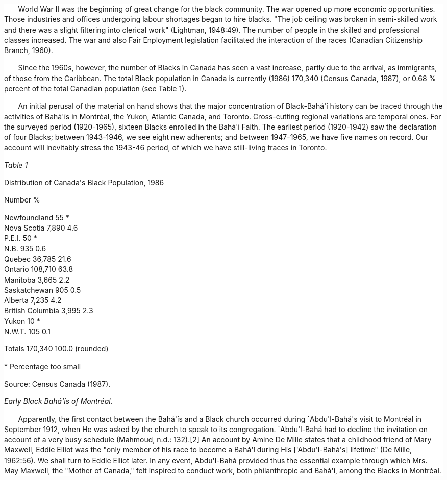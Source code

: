        World War II was the beginning of great change for the black community. The war opened up more economic opportunities. Those industries and offices undergoing labour shortages began to hire blacks. "The job ceiling was broken in semi-skilled work and there was a slight filtering into clerical work" (Lightman, 1948:49). The number of people in the skilled and professional classes increased. The war and also Fair Enployment legislation facilitated the interaction of the races (Canadian Citizenship Branch, 1960).

       Since the 1960s, however, the number of Blacks in Canada has seen a vast increase, partly due to the arrival, as immigrants, of those from the Caribbean. The total Black population in Canada is currently (1986) 170,340 (Census Canada, 1987), or 0.68 % percent of the total Canadian population (see Table 1).

       An initial perusal of the material on hand shows that the major concentration of Black-Bahá'í history can be traced through the activities of Bahá'ís in Montréal, the Yukon, Atlantic Canada, and Toronto. Cross-cutting regional variations are temporal ones. For the surveyed period (1920-1965), sixteen Blacks enrolled in the Bahá'í Faith. The earliest period (1920-1942) saw the declaration of four Blacks; between 1943-1946, we see eight new adherents; and between 1947-1965, we have five names on record. Our account will inevitably stress the 1943-46 period, of which we have still-living traces in Toronto.

_Table 1_

Distribution of Canada's Black Population, 1986  
  
Number          %  
  
Newfoundland      55             *  
Nova Scotia       7,890          4.6  
P.E.I.            50             *    
N.B.              935            0.6  
Quebec            36,785         21.6  
Ontario           108,710        63.8  
Manitoba          3,665          2.2  
Saskatchewan      905            0.5  
Alberta           7,235          4.2  
British Columbia  3,995          2.3  
Yukon             10             *  
N.W.T.            105            0.1  
  
Totals          170,340         100.0 (rounded)  
  
\* Percentage too small  
  
Source: Census Canada (1987).  
  
_Early Black Bahá'ís of Montréal._

       Apparently, the first contact between the Bahá'ís and a Black church occurred during \`Abdu'l-Bahá's visit to Montréal in September 1912, when He was asked by the church to speak to its congregation. \`Abdu'l-Bahá had to decline the invitation on account of a very busy schedule (Mahmoud, n.d.: 132).\[2\] An account by Amine De Mille states that a childhood friend of Mary Maxwell, Eddie Elliot was the "only member of his race to become a Bahá'í during His \['Abdu'l-Bahá's\] lifetime" (De Mille, 1962:56). We shall turn to Eddie Elliot later. In any event, Abdu'l-Bahá provided thus the essential example through which Mrs. May Maxwell, the "Mother of Canada," felt inspired to conduct work, both philanthropic and Bahá'í, among the Blacks in Montréal.
